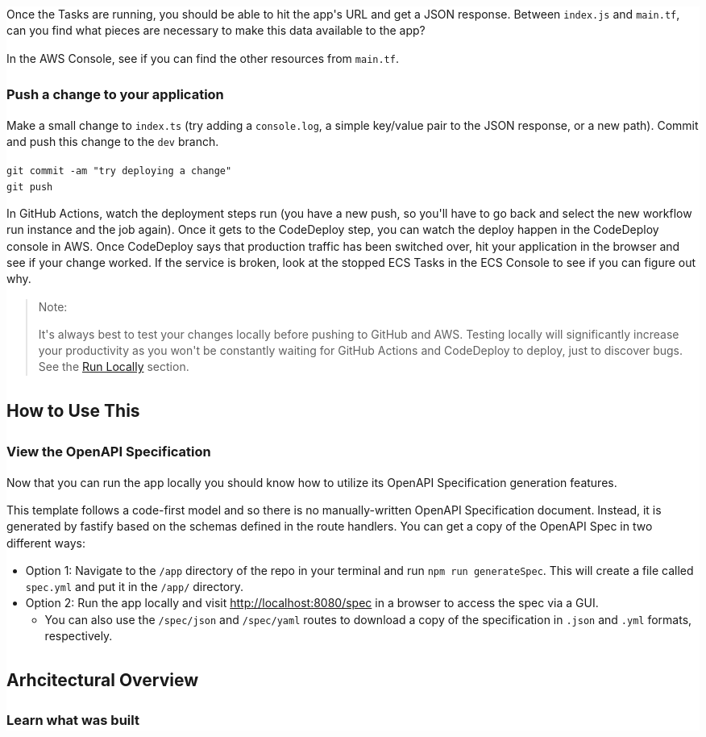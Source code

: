 Once the Tasks are running, you should be able to hit the app's URL and get a JSON response. Between `index.js` and `main.tf`, can you find what pieces are necessary to make this data available to the app?

In the AWS Console, see if you can find the other resources from `main.tf`.

### Push a change to your application

Make a small change to `index.ts` (try adding a `console.log`, a simple key/value pair to the JSON response, or a new path). Commit and push this change to the `dev` branch.

```
git commit -am "try deploying a change"
git push
```

In GitHub Actions, watch the deployment steps run (you have a new push, so you'll have to go back and select the new workflow run instance and the job again). Once it gets to the CodeDeploy step, you can watch the deploy happen in the CodeDeploy console in AWS. Once CodeDeploy says that production traffic has been switched over, hit your application in the browser and see if your change worked. If the service is broken, look at the stopped ECS Tasks in the ECS Console to see if you can figure out why.

> Note: 
>
> It's always best to test your changes locally before pushing to GitHub and AWS.
> Testing locally will significantly increase your productivity as you won't be constantly waiting for GitHub Actions and CodeDeploy to deploy, just to discover bugs.
> See the [Run Locally](#how-to-run-locally) section.

## How to Use This

### View the OpenAPI Specification
Now that you can run the app locally you should know how to utilize its OpenAPI Specification generation features.

This template follows a code-first model and so there is no manually-written OpenAPI Specification document.
Instead, it is generated by fastify based on the schemas defined in the route handlers.
You can get a copy of the OpenAPI Spec in two different ways:
- Option 1: Navigate to the `/app` directory of the repo in your terminal and run `npm run generateSpec`.
  This will create a file called `spec.yml` and put it in the `/app/` directory.
- Option 2: Run the app locally and visit <http://localhost:8080/spec> in a browser to access the spec via a GUI.
  - You can also use the `/spec/json` and `/spec/yaml` routes to download a copy of the specification
    in `.json` and `.yml` formats, respectively.


## Arhcitectural Overview

### Learn what was built
